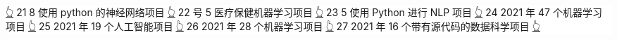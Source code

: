 <td><a href="https://becominghuman.ai/computer-vision-projects-with-python-ecfac58ded18" rel="nofollow"><font style="vertical-align: inherit;"><font style="vertical-align: inherit;">👆</font></font></a></td>
</tr>
<tr>
<td><font style="vertical-align: inherit;"><font style="vertical-align: inherit;">21</font></font></td>
<td><font style="vertical-align: inherit;"><font style="vertical-align: inherit;">8 使用 python 的神经网络项目</font></font></td>
<td><a href="https://medium.datadriveninvestor.com/8-neural-networks-projects-solved-and-explained-a4f142bc10c" rel="nofollow"><font style="vertical-align: inherit;"><font style="vertical-align: inherit;">👆</font></font></a></td>
</tr>
<tr>
<td><font style="vertical-align: inherit;"><font style="vertical-align: inherit;">22 号</font></font></td>
<td><font style="vertical-align: inherit;"><font style="vertical-align: inherit;">5 医疗保健机器学习项目</font></font></td>
<td><a href="https://medium.datadriveninvestor.com/5-machine-learning-projects-for-healthcare-bbd0eac57b4a" rel="nofollow"><font style="vertical-align: inherit;"><font style="vertical-align: inherit;">👆</font></font></a></td>
</tr>
<tr>
<td><font style="vertical-align: inherit;"><font style="vertical-align: inherit;">23</font></font></td>
<td><font style="vertical-align: inherit;"><font style="vertical-align: inherit;">5 使用 Python 进行 NLP 项目</font></font></td>
<td><a href="https://medium.datadriveninvestor.com/5-nlp-projects-for-machine-learning-72d3234381d4" rel="nofollow"><font style="vertical-align: inherit;"><font style="vertical-align: inherit;">👆</font></font></a></td>
</tr>
<tr>
<td><font style="vertical-align: inherit;"><font style="vertical-align: inherit;">24</font></font></td>
<td><font style="vertical-align: inherit;"><font style="vertical-align: inherit;">2021 年 47 个机器学习项目</font></font></td>
<td><a href="https://data-flair.training/blogs/machine-learning-project-ideas/" rel="nofollow"><font style="vertical-align: inherit;"><font style="vertical-align: inherit;">👆</font></font></a></td>
</tr>
<tr>
<td><font style="vertical-align: inherit;"><font style="vertical-align: inherit;">25</font></font></td>
<td><font style="vertical-align: inherit;"><font style="vertical-align: inherit;">2021 年 19 个人工智能项目</font></font></td>
<td><a href="https://data-flair.training/blogs/artificial-intelligence-project-ideas/" rel="nofollow"><font style="vertical-align: inherit;"><font style="vertical-align: inherit;">👆</font></font></a></td>
</tr>
<tr>
<td><font style="vertical-align: inherit;"><font style="vertical-align: inherit;">26</font></font></td>
<td><font style="vertical-align: inherit;"><font style="vertical-align: inherit;">2021 年 28 个机器学习项目</font></font></td>
<td><a href="https://data-flair.training/blogs/machine-learning-project-ideas/" rel="nofollow"><font style="vertical-align: inherit;"><font style="vertical-align: inherit;">👆</font></font></a></td>
</tr>
<tr>
<td><font style="vertical-align: inherit;"><font style="vertical-align: inherit;">27</font></font></td>
<td><font style="vertical-align: inherit;"><font style="vertical-align: inherit;">2021 年 16 个带有源代码的数据科学项目</font></font></td>
<td><a href="https://data-flair.training/blogs/data-science-project-ideas/" rel="nofollow"><font style="vertical-align: inherit;"><font style="vertical-align: inherit;">👆</font></font></a></td>
</tr>